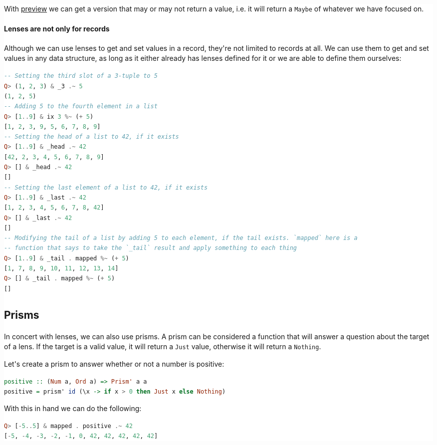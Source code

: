 With [preview](https://www.stackage.org/haddock/lts-18.20/rio-0.1.21.0/RIO.html#v:preview) we can
get a version that may or may not return a value, i.e. it will return a `Maybe` of whatever we have
focused on.

#### Lenses are not only for records

Although we can use lenses to get and set values in a record, they're not limited to records at all.
We can use them to get and set values in any data structure, as long as it either already has lenses
defined for it or we are able to define them ourselves:

```haskell
-- Setting the third slot of a 3-tuple to 5
Q> (1, 2, 3) & _3 .~ 5
(1, 2, 5)
-- Adding 5 to the fourth element in a list 
Q> [1..9] & ix 3 %~ (+ 5)
[1, 2, 3, 9, 5, 6, 7, 8, 9]
-- Setting the head of a list to 42, if it exists
Q> [1..9] & _head .~ 42
[42, 2, 3, 4, 5, 6, 7, 8, 9]
Q> [] & _head .~ 42
[]
-- Setting the last element of a list to 42, if it exists
Q> [1..9] & _last .~ 42
[1, 2, 3, 4, 5, 6, 7, 8, 42]
Q> [] & _last .~ 42
[]
-- Modifying the tail of a list by adding 5 to each element, if the tail exists. `mapped` here is a
-- function that says to take the `_tail` result and apply something to each thing
Q> [1..9] & _tail . mapped %~ (+ 5)
[1, 7, 8, 9, 10, 11, 12, 13, 14]
Q> [] & _tail . mapped %~ (+ 5)
[]
```

## Prisms

In concert with lenses, we can also use prisms. A prism can be considered a function that will
answer a question about the target of a lens. If the target is a valid value, it will return a
`Just` value, otherwise it will return a `Nothing`.

Let's create a prism to answer whether or not a number is positive:

```haskell
positive :: (Num a, Ord a) => Prism' a a
positive = prism' id (\x -> if x > 0 then Just x else Nothing)
```

With this in hand we can do the following:

```haskell
Q> [-5..5] & mapped . positive .~ 42
[-5, -4, -3, -2, -1, 0, 42, 42, 42, 42, 42]
```
